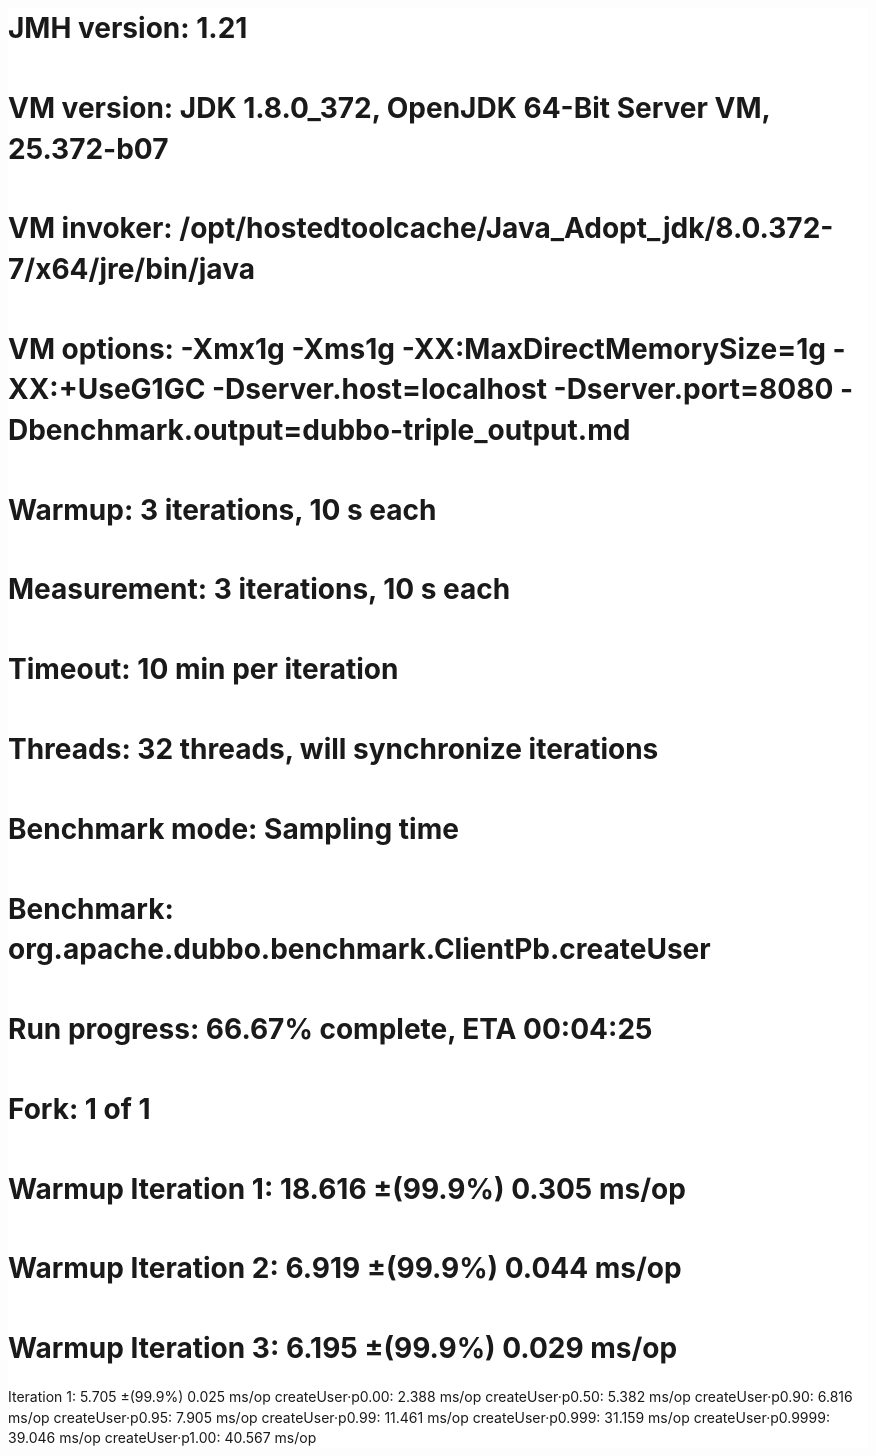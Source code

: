 
# JMH version: 1.21
# VM version: JDK 1.8.0_372, OpenJDK 64-Bit Server VM, 25.372-b07
# VM invoker: /opt/hostedtoolcache/Java_Adopt_jdk/8.0.372-7/x64/jre/bin/java
# VM options: -Xmx1g -Xms1g -XX:MaxDirectMemorySize=1g -XX:+UseG1GC -Dserver.host=localhost -Dserver.port=8080 -Dbenchmark.output=dubbo-triple_output.md
# Warmup: 3 iterations, 10 s each
# Measurement: 3 iterations, 10 s each
# Timeout: 10 min per iteration
# Threads: 32 threads, will synchronize iterations
# Benchmark mode: Sampling time
# Benchmark: org.apache.dubbo.benchmark.ClientPb.createUser

# Run progress: 66.67% complete, ETA 00:04:25
# Fork: 1 of 1
# Warmup Iteration   1: 18.616 ±(99.9%) 0.305 ms/op
# Warmup Iteration   2: 6.919 ±(99.9%) 0.044 ms/op
# Warmup Iteration   3: 6.195 ±(99.9%) 0.029 ms/op
Iteration   1: 5.705 ±(99.9%) 0.025 ms/op
                 createUser·p0.00:   2.388 ms/op
                 createUser·p0.50:   5.382 ms/op
                 createUser·p0.90:   6.816 ms/op
                 createUser·p0.95:   7.905 ms/op
                 createUser·p0.99:   11.461 ms/op
                 createUser·p0.999:  31.159 ms/op
                 createUser·p0.9999: 39.046 ms/op
                 createUser·p1.00:   40.567 ms/op
